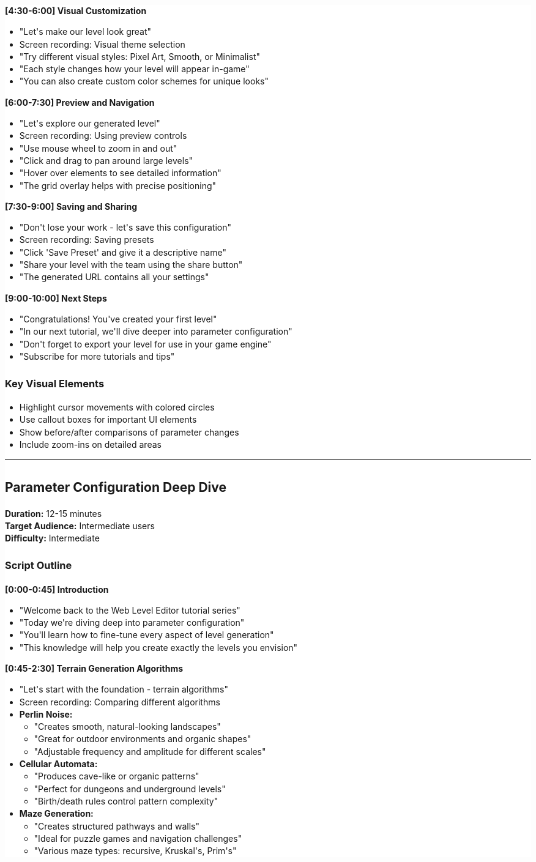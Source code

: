 **[4:30-6:00] Visual Customization**
- "Let's make our level look great"
- Screen recording: Visual theme selection
- "Try different visual styles: Pixel Art, Smooth, or Minimalist"
- "Each style changes how your level will appear in-game"
- "You can also create custom color schemes for unique looks"

**[6:00-7:30] Preview and Navigation**
- "Let's explore our generated level"
- Screen recording: Using preview controls
- "Use mouse wheel to zoom in and out"
- "Click and drag to pan around large levels"
- "Hover over elements to see detailed information"
- "The grid overlay helps with precise positioning"

**[7:30-9:00] Saving and Sharing**
- "Don't lose your work - let's save this configuration"
- Screen recording: Saving presets
- "Click 'Save Preset' and give it a descriptive name"
- "Share your level with the team using the share button"
- "The generated URL contains all your settings"

**[9:00-10:00] Next Steps**
- "Congratulations! You've created your first level"
- "In our next tutorial, we'll dive deeper into parameter configuration"
- "Don't forget to export your level for use in your game engine"
- "Subscribe for more tutorials and tips"

### Key Visual Elements
- Highlight cursor movements with colored circles
- Use callout boxes for important UI elements
- Show before/after comparisons of parameter changes
- Include zoom-ins on detailed areas

---

## Parameter Configuration Deep Dive
**Duration:** 12-15 minutes  
**Target Audience:** Intermediate users  
**Difficulty:** Intermediate

### Script Outline

**[0:00-0:45] Introduction**
- "Welcome back to the Web Level Editor tutorial series"
- "Today we're diving deep into parameter configuration"
- "You'll learn how to fine-tune every aspect of level generation"
- "This knowledge will help you create exactly the levels you envision"

**[0:45-2:30] Terrain Generation Algorithms**
- "Let's start with the foundation - terrain algorithms"
- Screen recording: Comparing different algorithms
- **Perlin Noise:**
  - "Creates smooth, natural-looking landscapes"
  - "Great for outdoor environments and organic shapes"
  - "Adjustable frequency and amplitude for different scales"
- **Cellular Automata:**
  - "Produces cave-like or organic patterns"
  - "Perfect for dungeons and underground levels"
  - "Birth/death rules control pattern complexity"
- **Maze Generation:**
  - "Creates structured pathways and walls"
  - "Ideal for puzzle games and navigation challenges"
  - "Various maze types: recursive, Kruskal's, Prim's"
